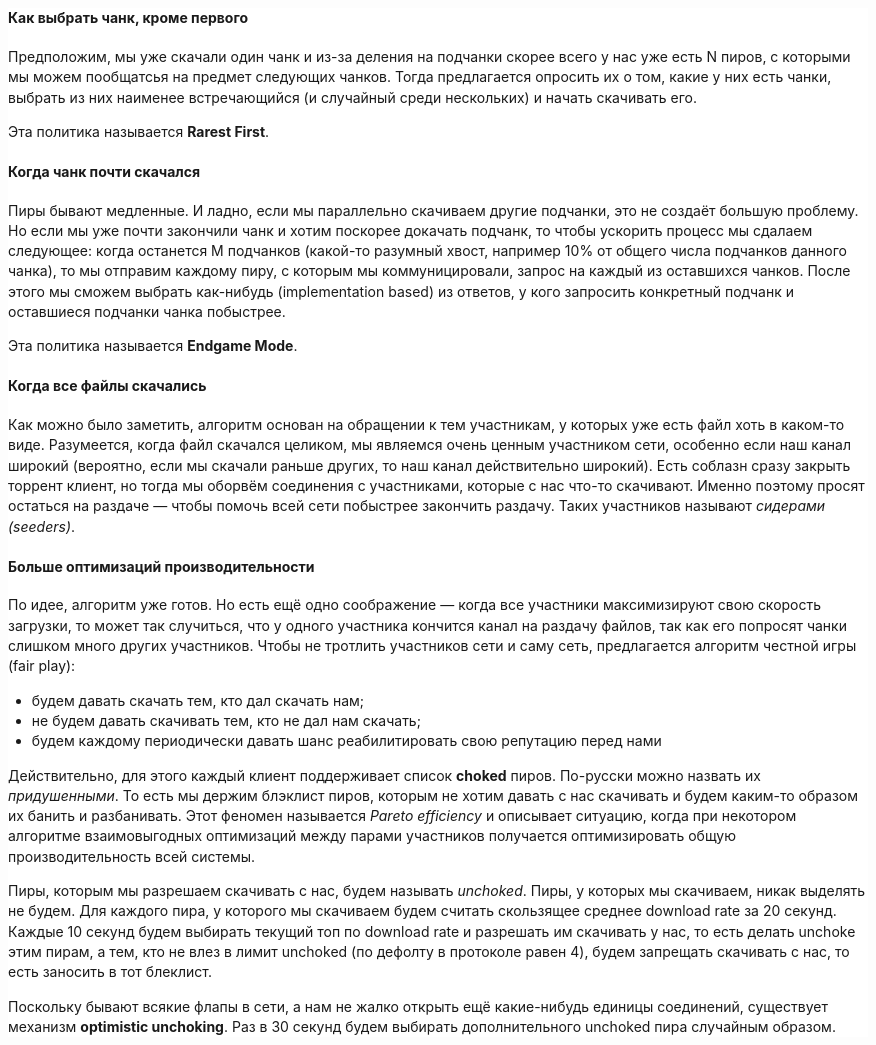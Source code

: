 #### Как выбрать чанк, кроме первого

Предположим, мы уже скачали один чанк и из-за деления на подчанки скорее всего у нас уже есть N пиров, с которыми мы можем пообщатсья на предмет следующих чанков. Тогда предлагается опросить их о том, какие у них есть чанки, выбрать из них наименее встречающийся (и случайный среди нескольких) и начать скачивать его.

Эта политика называется **Rarest First**.

#### Когда чанк почти скачался

Пиры бывают медленные. И ладно, если мы параллельно скачиваем другие подчанки, это не создаёт большую проблему. Но если мы уже почти закончили чанк и хотим поскорее докачать подчанк, то чтобы ускорить процесс мы сдалаем следующее: когда останется M подчанков (какой-то разумный хвост, например 10% от общего числа подчанков данного чанка), то мы отправим каждому пиру, с которым мы коммуницировали, запрос на каждый из оставшихся чанков. После этого мы сможем выбрать как-нибудь (implementation based) из ответов, у кого запросить конкретный подчанк и оставшиеся подчанки чанка побыстрее.

Эта политика называется **Endgame Mode**.

#### Когда все файлы скачались

Как можно было заметить, алгоритм основан на обращении к тем участникам, у которых уже есть файл хоть в каком-то виде. Разумеется, когда файл скачался целиком, мы являемся очень ценным участником сети, особенно если наш канал широкий (вероятно, если мы скачали раньше других, то наш канал действительно широкий). Есть соблазн сразу закрыть торрент клиент, но тогда мы оборвём соединения с участниками, которые с нас что-то скачивают. Именно поэтому просят остаться на раздаче — чтобы помочь всей сети побыстрее закончить раздачу. Таких участников называют _сидерами (seeders)_.

#### Больше оптимизаций производительности

По идее, алгоритм уже готов. Но есть ещё одно соображение — когда все участники максимизируют свою скорость загрузки, то может так случиться, что у одного участника кончится канал на раздачу файлов, так как его попросят чанки слишком много других участников. Чтобы не тротлить участников сети и саму сеть, предлагается алгоритм честной игры (fair play):
- будем давать скачать тем, кто дал скачать нам;
- не будем давать скачивать тем, кто не дал нам скачать;
- будем каждому периодически давать шанс реабилитировать свою репутацию перед нами

Действительно, для этого каждый клиент поддерживает список **choked** пиров. По-русски можно назвать их _придушенными_. То есть мы держим блэклист пиров, которым не хотим давать с нас скачивать и будем каким-то образом их банить и разбанивать. Этот феномен называется _Pareto efficiency_ и описывает ситуацию, когда при некотором алгоритме взаимовыгодных оптимизаций между парами участников получается оптимизировать общую производительность всей системы.

Пиры, которым мы разрешаем скачивать с нас, будем называть _unchoked_. Пиры, у которых мы скачиваем, никак выделять не будем. Для каждого пира, у которого мы скачиваем будем считать скользящее среднее download rate за 20 секунд. Каждые 10 секунд будем выбирать текущий топ по download rate и разрешать им скачивать у нас, то есть делать unchoke этим пирам, а тем, кто не влез в лимит unchoked (по дефолту в протоколе равен 4), будем запрещать скачивать с нас, то есть заносить в тот блеклист.

Поскольку бывают всякие флапы в сети, а нам не жалко открыть ещё какие-нибудь единицы соединений, существует механизм **optimistic unchoking**. Раз в 30 секунд будем выбирать дополнительного unchoked пира случайным образом.
